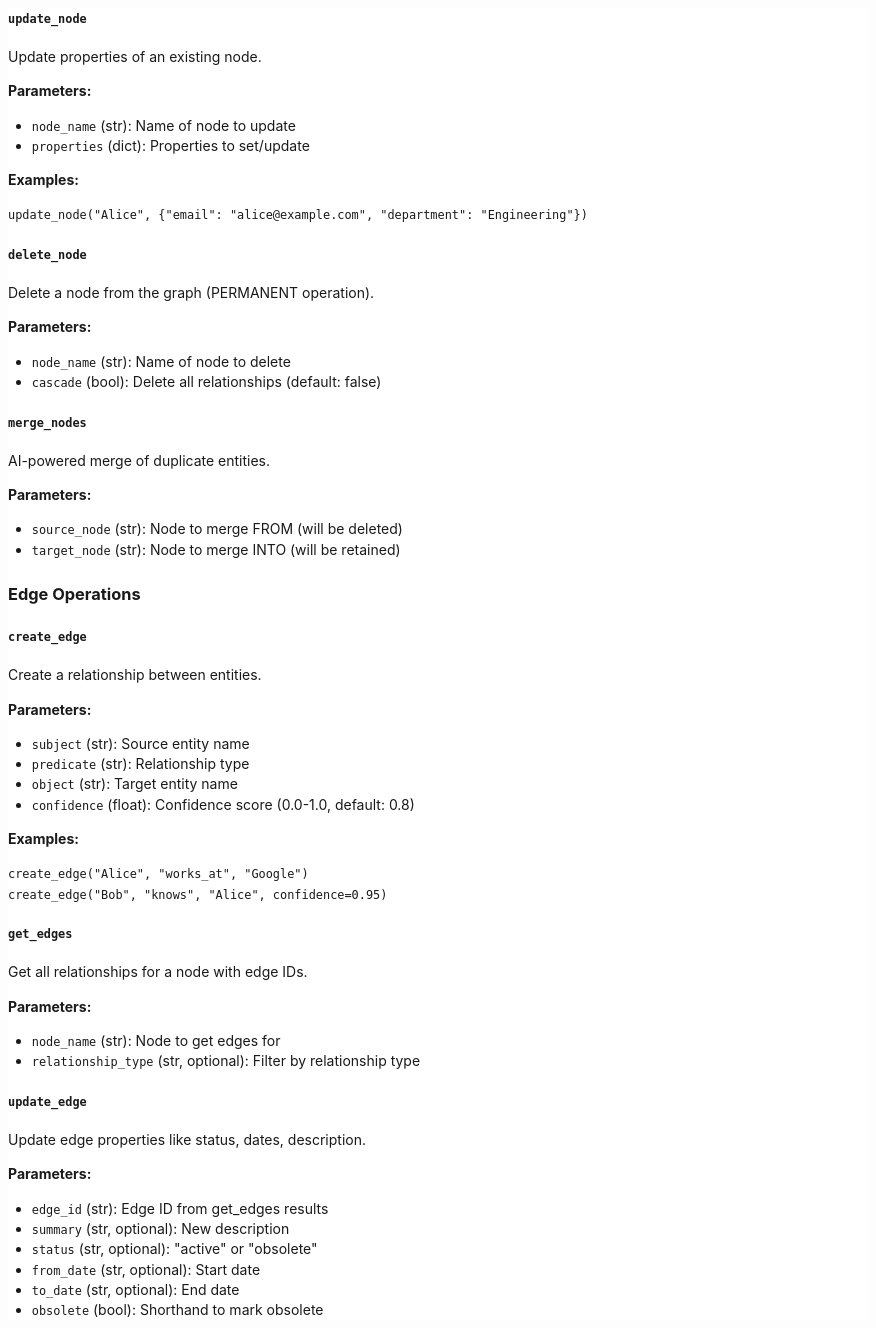#### `update_node`
Update properties of an existing node.

**Parameters:**
- `node_name` (str): Name of node to update
- `properties` (dict): Properties to set/update

**Examples:**
```
update_node("Alice", {"email": "alice@example.com", "department": "Engineering"})
```

#### `delete_node`
Delete a node from the graph (PERMANENT operation).

**Parameters:**
- `node_name` (str): Name of node to delete
- `cascade` (bool): Delete all relationships (default: false)

#### `merge_nodes`
AI-powered merge of duplicate entities.

**Parameters:**
- `source_node` (str): Node to merge FROM (will be deleted)
- `target_node` (str): Node to merge INTO (will be retained)

### Edge Operations

#### `create_edge`
Create a relationship between entities.

**Parameters:**
- `subject` (str): Source entity name
- `predicate` (str): Relationship type
- `object` (str): Target entity name
- `confidence` (float): Confidence score (0.0-1.0, default: 0.8)

**Examples:**
```
create_edge("Alice", "works_at", "Google")
create_edge("Bob", "knows", "Alice", confidence=0.95)
```

#### `get_edges`
Get all relationships for a node with edge IDs.

**Parameters:**
- `node_name` (str): Node to get edges for
- `relationship_type` (str, optional): Filter by relationship type

#### `update_edge`
Update edge properties like status, dates, description.

**Parameters:**
- `edge_id` (str): Edge ID from get_edges results
- `summary` (str, optional): New description
- `status` (str, optional): "active" or "obsolete"
- `from_date` (str, optional): Start date
- `to_date` (str, optional): End date
- `obsolete` (bool): Shorthand to mark obsolete
